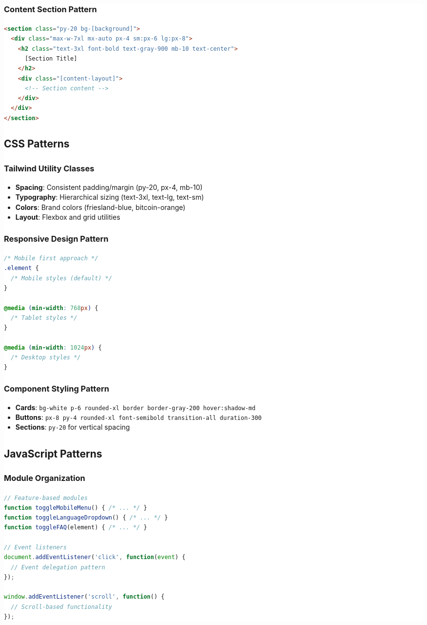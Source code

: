 ### Content Section Pattern
```html
<section class="py-20 bg-[background]">
  <div class="max-w-7xl mx-auto px-4 sm:px-6 lg:px-8">
    <h2 class="text-3xl font-bold text-gray-900 mb-10 text-center">
      [Section Title]
    </h2>
    <div class="[content-layout]">
      <!-- Section content -->
    </div>
  </div>
</section>
```

## CSS Patterns

### Tailwind Utility Classes
- **Spacing**: Consistent padding/margin (py-20, px-4, mb-10)
- **Typography**: Hierarchical sizing (text-3xl, text-lg, text-sm)
- **Colors**: Brand colors (friesland-blue, bitcoin-orange)
- **Layout**: Flexbox and grid utilities

### Responsive Design Pattern
```css
/* Mobile first approach */
.element {
  /* Mobile styles (default) */
}

@media (min-width: 768px) {
  /* Tablet styles */
}

@media (min-width: 1024px) {
  /* Desktop styles */
}
```

### Component Styling Pattern
- **Cards**: `bg-white p-6 rounded-xl border border-gray-200 hover:shadow-md`
- **Buttons**: `px-8 py-4 rounded-xl font-semibold transition-all duration-300`
- **Sections**: `py-20` for vertical spacing

## JavaScript Patterns

### Module Organization
```javascript
// Feature-based modules
function toggleMobileMenu() { /* ... */ }
function toggleLanguageDropdown() { /* ... */ }
function toggleFAQ(element) { /* ... */ }

// Event listeners
document.addEventListener('click', function(event) {
  // Event delegation pattern
});

window.addEventListener('scroll', function() {
  // Scroll-based functionality
});
```
